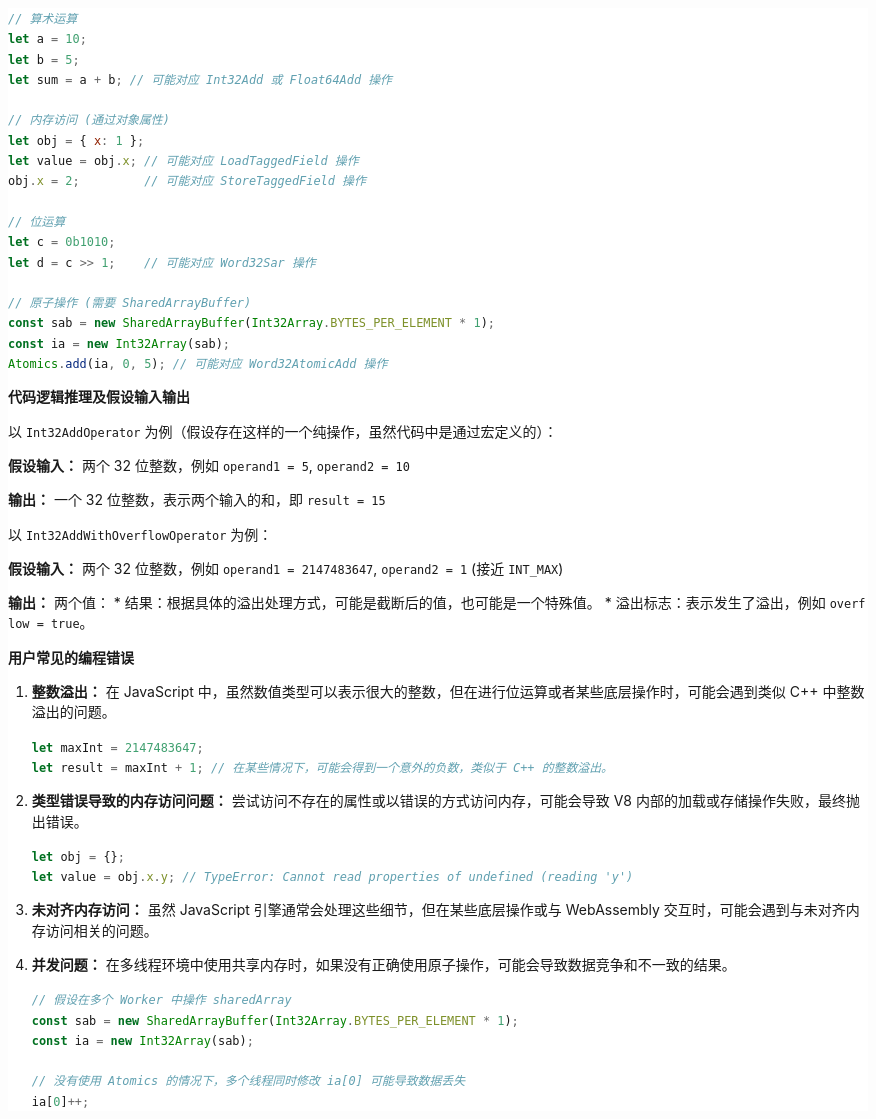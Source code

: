 ```javascript
// 算术运算
let a = 10;
let b = 5;
let sum = a + b; // 可能对应 Int32Add 或 Float64Add 操作

// 内存访问 (通过对象属性)
let obj = { x: 1 };
let value = obj.x; // 可能对应 LoadTaggedField 操作
obj.x = 2;         // 可能对应 StoreTaggedField 操作

// 位运算
let c = 0b1010;
let d = c >> 1;    // 可能对应 Word32Sar 操作

// 原子操作 (需要 SharedArrayBuffer)
const sab = new SharedArrayBuffer(Int32Array.BYTES_PER_ELEMENT * 1);
const ia = new Int32Array(sab);
Atomics.add(ia, 0, 5); // 可能对应 Word32AtomicAdd 操作
```

**代码逻辑推理及假设输入输出**

以 `Int32AddOperator` 为例（假设存在这样的一个纯操作，虽然代码中是通过宏定义的）：

**假设输入：** 两个 32 位整数，例如 `operand1 = 5`, `operand2 = 10`

**输出：** 一个 32 位整数，表示两个输入的和，即 `result = 15`

以 `Int32AddWithOverflowOperator` 为例：

**假设输入：** 两个 32 位整数，例如 `operand1 = 2147483647`, `operand2 = 1` (接近 `INT_MAX`)

**输出：** 两个值：
    * 结果：根据具体的溢出处理方式，可能是截断后的值，也可能是一个特殊值。
    * 溢出标志：表示发生了溢出，例如 `overflow = true`。

**用户常见的编程错误**

1. **整数溢出：** 在 JavaScript 中，虽然数值类型可以表示很大的整数，但在进行位运算或者某些底层操作时，可能会遇到类似 C++ 中整数溢出的问题。

   ```javascript
   let maxInt = 2147483647;
   let result = maxInt + 1; // 在某些情况下，可能会得到一个意外的负数，类似于 C++ 的整数溢出。
   ```

2. **类型错误导致的内存访问问题：**  尝试访问不存在的属性或以错误的方式访问内存，可能会导致 V8 内部的加载或存储操作失败，最终抛出错误。

   ```javascript
   let obj = {};
   let value = obj.x.y; // TypeError: Cannot read properties of undefined (reading 'y')
   ```

3. **未对齐内存访问：** 虽然 JavaScript 引擎通常会处理这些细节，但在某些底层操作或与 WebAssembly 交互时，可能会遇到与未对齐内存访问相关的问题。

4. **并发问题：** 在多线程环境中使用共享内存时，如果没有正确使用原子操作，可能会导致数据竞争和不一致的结果。

   ```javascript
   // 假设在多个 Worker 中操作 sharedArray
   const sab = new SharedArrayBuffer(Int32Array.BYTES_PER_ELEMENT * 1);
   const ia = new Int32Array(sab);

   // 没有使用 Atomics 的情况下，多个线程同时修改 ia[0] 可能导致数据丢失
   ia[0]++;
   ```
